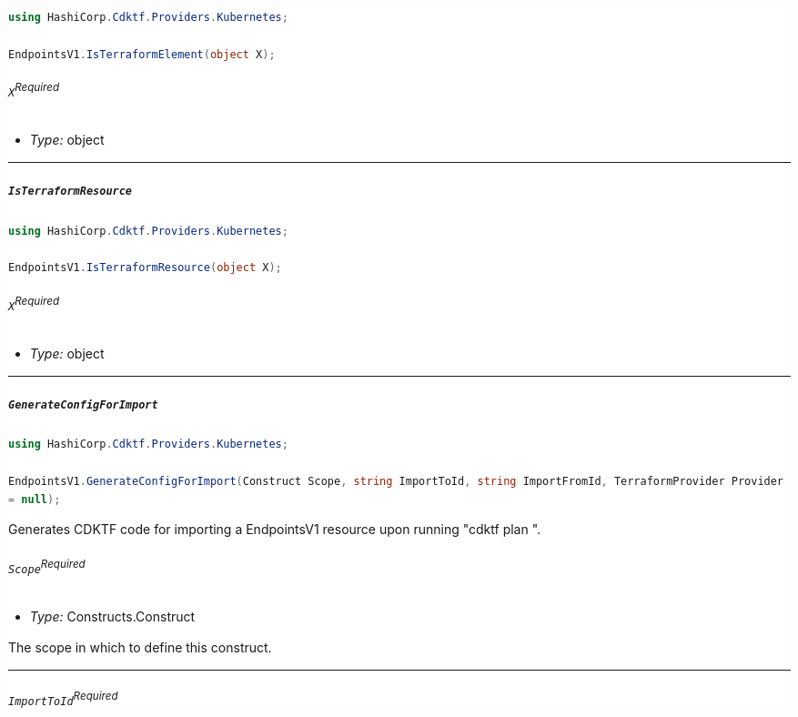 ```csharp
using HashiCorp.Cdktf.Providers.Kubernetes;

EndpointsV1.IsTerraformElement(object X);
```

###### `X`<sup>Required</sup> <a name="X" id="@cdktf/provider-kubernetes.endpointsV1.EndpointsV1.isTerraformElement.parameter.x"></a>

- *Type:* object

---

##### `IsTerraformResource` <a name="IsTerraformResource" id="@cdktf/provider-kubernetes.endpointsV1.EndpointsV1.isTerraformResource"></a>

```csharp
using HashiCorp.Cdktf.Providers.Kubernetes;

EndpointsV1.IsTerraformResource(object X);
```

###### `X`<sup>Required</sup> <a name="X" id="@cdktf/provider-kubernetes.endpointsV1.EndpointsV1.isTerraformResource.parameter.x"></a>

- *Type:* object

---

##### `GenerateConfigForImport` <a name="GenerateConfigForImport" id="@cdktf/provider-kubernetes.endpointsV1.EndpointsV1.generateConfigForImport"></a>

```csharp
using HashiCorp.Cdktf.Providers.Kubernetes;

EndpointsV1.GenerateConfigForImport(Construct Scope, string ImportToId, string ImportFromId, TerraformProvider Provider = null);
```

Generates CDKTF code for importing a EndpointsV1 resource upon running "cdktf plan <stack-name>".

###### `Scope`<sup>Required</sup> <a name="Scope" id="@cdktf/provider-kubernetes.endpointsV1.EndpointsV1.generateConfigForImport.parameter.scope"></a>

- *Type:* Constructs.Construct

The scope in which to define this construct.

---

###### `ImportToId`<sup>Required</sup> <a name="ImportToId" id="@cdktf/provider-kubernetes.endpointsV1.EndpointsV1.generateConfigForImport.parameter.importToId"></a>
